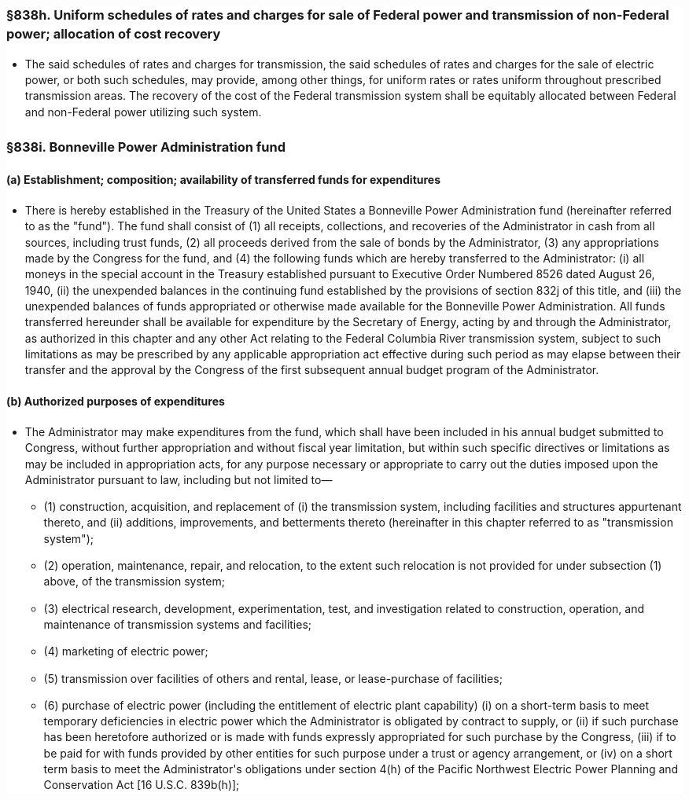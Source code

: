 ### §838h. Uniform schedules of rates and charges for sale of Federal power and transmission of non-Federal power; allocation of cost recovery
* The said schedules of rates and charges for transmission, the said schedules of rates and charges for the sale of electric power, or both such schedules, may provide, among other things, for uniform rates or rates uniform throughout prescribed transmission areas. The recovery of the cost of the Federal transmission system shall be equitably allocated between Federal and non-Federal power utilizing such system.

### §838i. Bonneville Power Administration fund
#### (a) Establishment; composition; availability of transferred funds for expenditures
* There is hereby established in the Treasury of the United States a Bonneville Power Administration fund (hereinafter referred to as the "fund"). The fund shall consist of (1) all receipts, collections, and recoveries of the Administrator in cash from all sources, including trust funds, (2) all proceeds derived from the sale of bonds by the Administrator, (3) any appropriations made by the Congress for the fund, and (4) the following funds which are hereby transferred to the Administrator: (i) all moneys in the special account in the Treasury established pursuant to Executive Order Numbered 8526 dated August 26, 1940, (ii) the unexpended balances in the continuing fund established by the provisions of section 832j of this title, and (iii) the unexpended balances of funds appropriated or otherwise made available for the Bonneville Power Administration. All funds transferred hereunder shall be available for expenditure by the Secretary of Energy, acting by and through the Administrator, as authorized in this chapter and any other Act relating to the Federal Columbia River transmission system, subject to such limitations as may be prescribed by any applicable appropriation act effective during such period as may elapse between their transfer and the approval by the Congress of the first subsequent annual budget program of the Administrator.

#### (b) Authorized purposes of expenditures
* The Administrator may make expenditures from the fund, which shall have been included in his annual budget submitted to Congress, without further appropriation and without fiscal year limitation, but within such specific directives or limitations as may be included in appropriation acts, for any purpose necessary or appropriate to carry out the duties imposed upon the Administrator pursuant to law, including but not limited to—

  * (1) construction, acquisition, and replacement of (i) the transmission system, including facilities and structures appurtenant thereto, and (ii) additions, improvements, and betterments thereto (hereinafter in this chapter referred to as "transmission system");

  * (2) operation, maintenance, repair, and relocation, to the extent such relocation is not provided for under subsection (1) above, of the transmission system;

  * (3) electrical research, development, experimentation, test, and investigation related to construction, operation, and maintenance of transmission systems and facilities;

  * (4) marketing of electric power;

  * (5) transmission over facilities of others and rental, lease, or lease-purchase of facilities;

  * (6) purchase of electric power (including the entitlement of electric plant capability) (i) on a short-term basis to meet temporary deficiencies in electric power which the Administrator is obligated by contract to supply, or (ii) if such purchase has been heretofore authorized or is made with funds expressly appropriated for such purchase by the Congress, (iii) if to be paid for with funds provided by other entities for such purpose under a trust or agency arrangement, or (iv) on a short term basis to meet the Administrator's obligations under section 4(h) of the Pacific Northwest Electric Power Planning and Conservation Act [16 U.S.C. 839b(h)];
